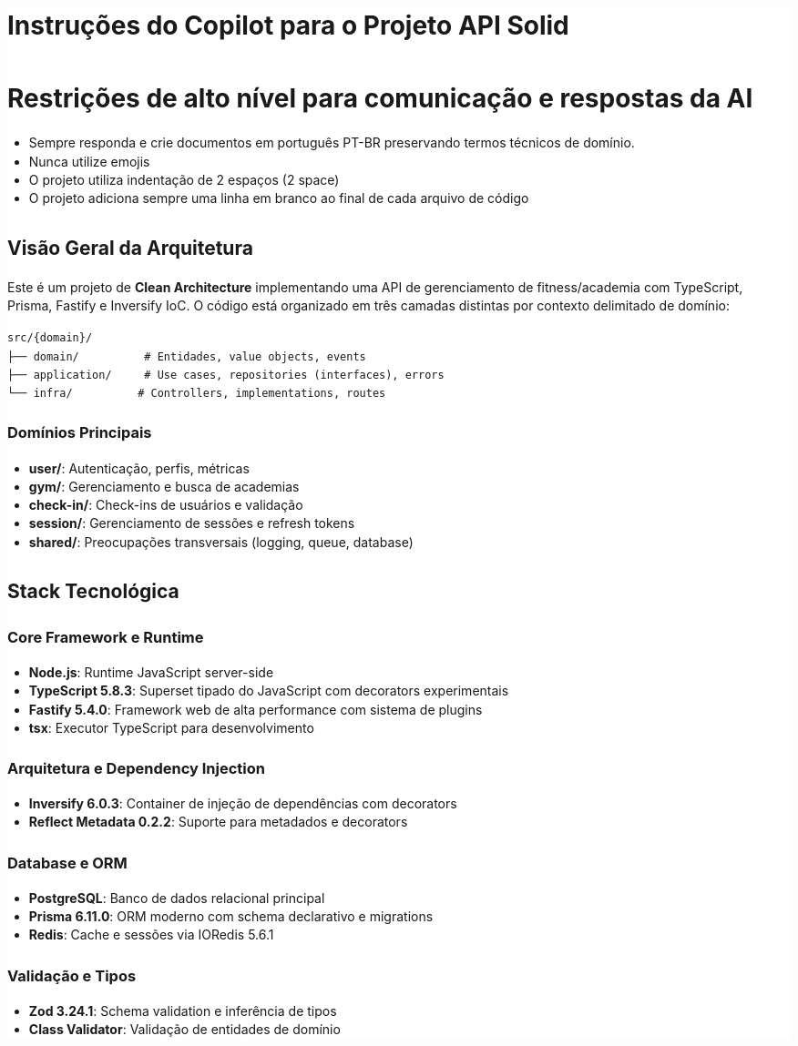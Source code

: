 # Instruções do Copilot para o Projeto API Solid

# Restrições de alto nível para comunicação e respostas da AI
- Sempre responda e crie documentos em português PT-BR preservando termos técnicos de domínio.
- Nunca utilize emojis
- O projeto utiliza indentação de 2 espaços (2 space)
- O projeto adiciona sempre uma linha em branco ao final de cada arquivo de código

## Visão Geral da Arquitetura

Este é um projeto de **Clean Architecture** implementando uma API de gerenciamento de fitness/academia com TypeScript, Prisma, Fastify e Inversify IoC. O código está organizado em três camadas distintas por contexto delimitado de domínio:

```
src/{domain}/
├── domain/          # Entidades, value objects, events
├── application/     # Use cases, repositories (interfaces), errors
└── infra/          # Controllers, implementations, routes
```

### Domínios Principais
- **user/**: Autenticação, perfis, métricas
- **gym/**: Gerenciamento e busca de academias
- **check-in/**: Check-ins de usuários e validação
- **session/**: Gerenciamento de sessões e refresh tokens
- **shared/**: Preocupações transversais (logging, queue, database)

## Stack Tecnológica

### Core Framework e Runtime
- **Node.js**: Runtime JavaScript server-side
- **TypeScript 5.8.3**: Superset tipado do JavaScript com decorators experimentais
- **Fastify 5.4.0**: Framework web de alta performance com sistema de plugins
- **tsx**: Executor TypeScript para desenvolvimento

### Arquitetura e Dependency Injection
- **Inversify 6.0.3**: Container de injeção de dependências com decorators
- **Reflect Metadata 0.2.2**: Suporte para metadados e decorators

### Database e ORM
- **PostgreSQL**: Banco de dados relacional principal
- **Prisma 6.11.0**: ORM moderno com schema declarativo e migrations
- **Redis**: Cache e sessões via IORedis 5.6.1

### Validação e Tipos
- **Zod 3.24.1**: Schema validation e inferência de tipos
- **Class Validator**: Validação de entidades de domínio
